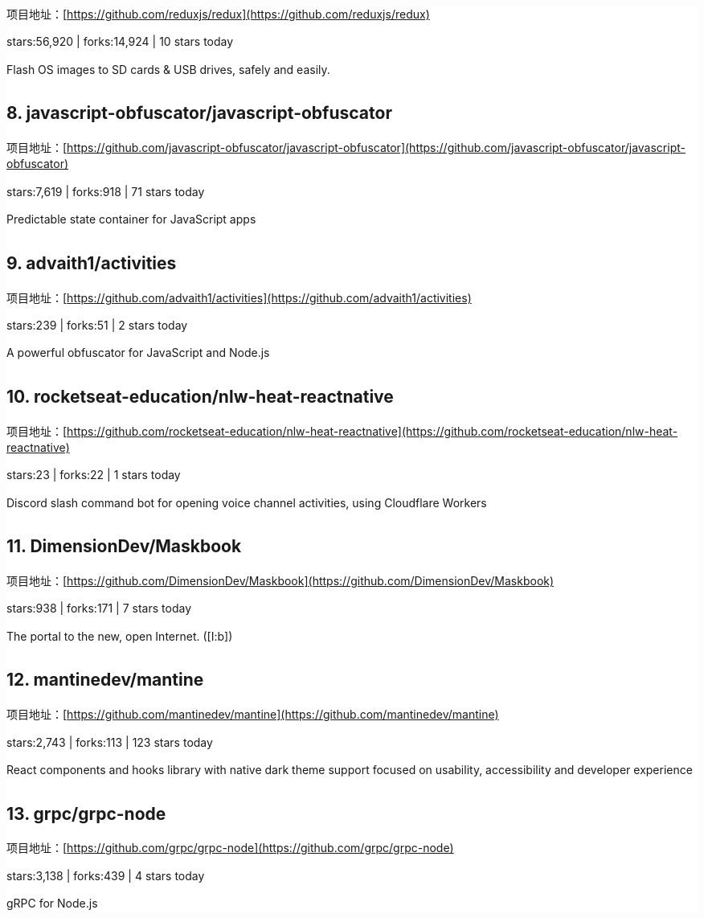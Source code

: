 项目地址：[https://github.com/reduxjs/redux](https://github.com/reduxjs/redux)

stars:56,920 | forks:14,924 | 10 stars today 

Flash OS images to SD cards & USB drives, safely and easily.

## 8. javascript-obfuscator/javascript-obfuscator 

项目地址：[https://github.com/javascript-obfuscator/javascript-obfuscator](https://github.com/javascript-obfuscator/javascript-obfuscator)

stars:7,619 | forks:918 | 71 stars today 

Predictable state container for JavaScript apps

## 9. advaith1/activities 

项目地址：[https://github.com/advaith1/activities](https://github.com/advaith1/activities)

stars:239 | forks:51 | 2 stars today 

A powerful obfuscator for JavaScript and Node.js

## 10. rocketseat-education/nlw-heat-reactnative 

项目地址：[https://github.com/rocketseat-education/nlw-heat-reactnative](https://github.com/rocketseat-education/nlw-heat-reactnative)

stars:23 | forks:22 | 1 stars today 

Discord slash command bot for opening voice channel activities, using Cloudflare Workers

## 11. DimensionDev/Maskbook 

项目地址：[https://github.com/DimensionDev/Maskbook](https://github.com/DimensionDev/Maskbook)

stars:938 | forks:171 | 7 stars today 

The portal to the new, open Internet. ([I:b])

## 12. mantinedev/mantine 

项目地址：[https://github.com/mantinedev/mantine](https://github.com/mantinedev/mantine)

stars:2,743 | forks:113 | 123 stars today 

React components and hooks library with native dark theme support focused on usability, accessibility and developer experience

## 13. grpc/grpc-node 

项目地址：[https://github.com/grpc/grpc-node](https://github.com/grpc/grpc-node)

stars:3,138 | forks:439 | 4 stars today 

gRPC for Node.js
